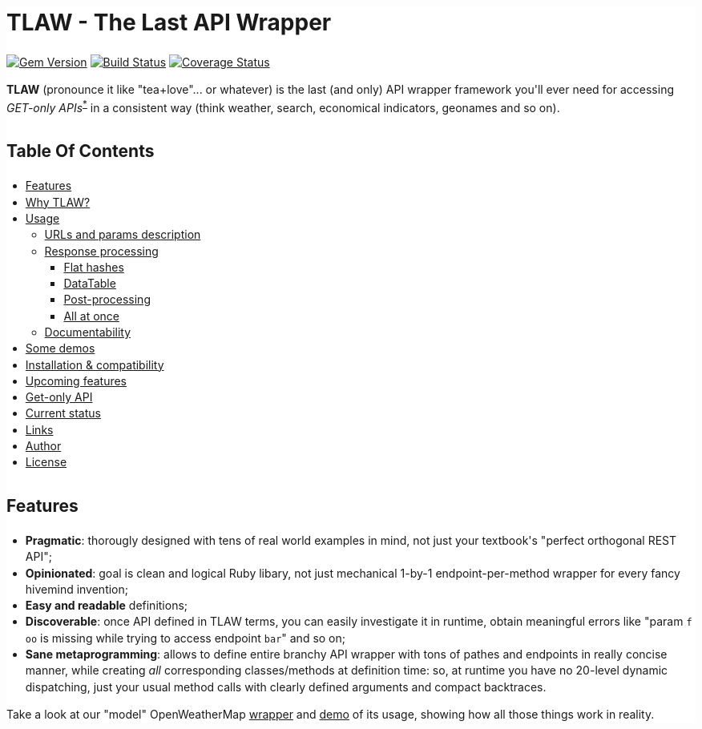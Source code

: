 # TLAW - The Last API Wrapper

[![Gem Version](https://badge.fury.io/rb/tlaw.svg)](http://badge.fury.io/rb/tlaw)
[![Build Status](https://travis-ci.org/molybdenum-99/tlaw.svg?branch=master)](https://travis-ci.org/molybdenum-99/tlaw)
[![Coverage Status](https://coveralls.io/repos/molybdenum-99/tlaw/badge.svg?branch=master)](https://coveralls.io/r/molybdenum-99/tlaw?branch=master)

**TLAW** (pronounce it like "tea+love"... or whatever) is the last (and only)
API wrapper framework you'll ever need for accessing _GET-only APIs_<sup>[*](#get-only-api)</sup>
in a consistent way (think weather, search, economical indicators, geonames and so on).

## Table Of Contents

* [Features](#features)
* [Why TLAW?](#why-tlaw)
* [Usage](#usage)
  * [URLs and params description](#urls-and-params-description)
  * [Response processing](#response-processing)
    * [Flat hashes](#flat-hashes)
    * [DataTable](#datatable)
    * [Post-processing](#post-processing)
    * [All at once](#all-at-once)
  * [Documentability](#documentability)
* [Some demos](#some-demos)
* [Installation & compatibility](#installation-&-compatibility)
* [Upcoming features](#upcoming-features)
* [Get-only API](#get-only-api)
* [Current status](#current-status)
* [Links](#links)
* [Author](#author)
* [License](#license)

## Features

* **Pragmatic**: thorougly designed with tens of real world examples in mind,
  not just your textbook's "perfect orthogonal REST API";
* **Opinionated**: goal is clean and logical Ruby libary, not just mechanical
  1-by-1 endpoint-per-method wrapper for every fancy hivemind invention;
* **Easy and readable** definitions;
* **Discoverable**: once API defined in TLAW terms, you can easily investigate
  it in runtime, obtain meaningful errors like "param `foo` is missing
  while trying to access endpoint `bar`" and so on;
* **Sane metaprogramming**: allows to define entire branchy API wrapper with
  tons of pathes and endpoints in really concise manner, while creating
  _all_ corresponding classes/methods at definition time: so, at runtime
  you have no 20-level dynamic dispatching, just your usual method calls
  with clearly defined arguments and compact backtraces.

Take a look at our "model" OpenWeatherMap [wrapper](https://github.com/molybdenum-99/tlaw/blob/master/examples/open_weather_map.rb)
and [demo](https://github.com/molybdenum-99/tlaw/blob/master/examples/open_weather_map_demo.rb)
of its usage, showing how all those things work in reality.
